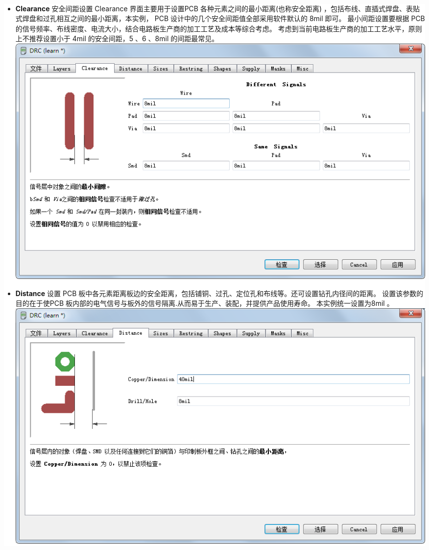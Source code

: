 - **Clearance** 安全间距设置
Clearance 界面主要用于设置PCB 各种元素之间的最小距离(也称安全距离) ，包括布线、直插式焊盘、表贴式焊盘和过孔相互之间的最小距离，本实例， PCB 设计中的几个安全间距值全部采用软件默认的 8mil 即可。
最小间距设置要根据 PCB 的信号频率、布线密度、电流大小，结合电路板生产商的加工工艺及成本等综合考虑。
考虑到当前电路板生产商的加工工艺水平，原则上不推荐设置小于 4mil 的安全间距，5 、6 、8mil 的间距最常见。
![Alt text](0x09_原理图及PCB设计实例.assets/.1464830274033.png)

- **Distance** 
设置 PCB 板中各元素距离板边的安全距离，包括铺铜、过孔、定位孔和布线等。还可设置钻孔内径间的距离。
设置该参数的目的在于使PCB 板内部的电气信号与板外的信号隔离.从而易于生产、装配，并提供产品使用寿命。
本实例统一设置为8mil 。
![Alt text](0x09_原理图及PCB设计实例.assets/.1464830551403.png)
